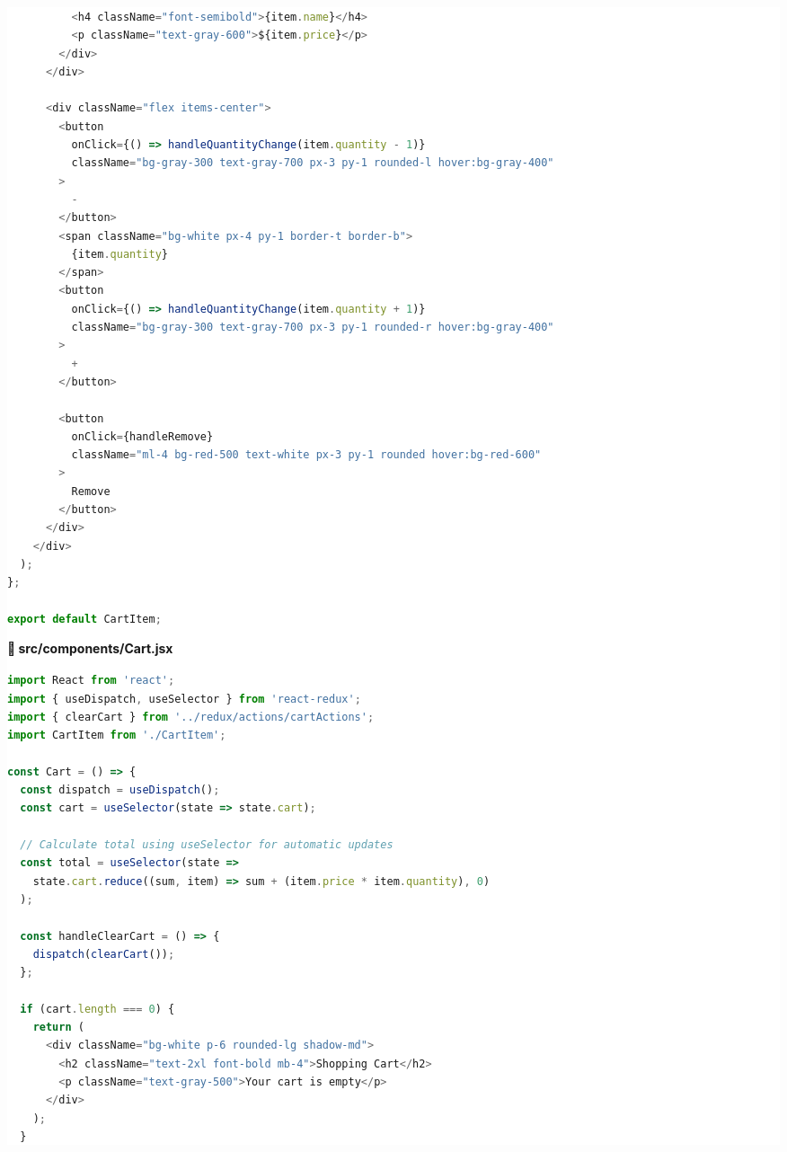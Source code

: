 ```javascript
          <h4 className="font-semibold">{item.name}</h4>
          <p className="text-gray-600">${item.price}</p>
        </div>
      </div>
      
      <div className="flex items-center">
        <button
          onClick={() => handleQuantityChange(item.quantity - 1)}
          className="bg-gray-300 text-gray-700 px-3 py-1 rounded-l hover:bg-gray-400"
        >
          -
        </button>
        <span className="bg-white px-4 py-1 border-t border-b">
          {item.quantity}
        </span>
        <button
          onClick={() => handleQuantityChange(item.quantity + 1)}
          className="bg-gray-300 text-gray-700 px-3 py-1 rounded-r hover:bg-gray-400"
        >
          +
        </button>
        
        <button
          onClick={handleRemove}
          className="ml-4 bg-red-500 text-white px-3 py-1 rounded hover:bg-red-600"
        >
          Remove
        </button>
      </div>
    </div>
  );
};

export default CartItem;
```

**📁 src/components/Cart.jsx**
```javascript
import React from 'react';
import { useDispatch, useSelector } from 'react-redux';
import { clearCart } from '../redux/actions/cartActions';
import CartItem from './CartItem';

const Cart = () => {
  const dispatch = useDispatch();
  const cart = useSelector(state => state.cart);
  
  // Calculate total using useSelector for automatic updates
  const total = useSelector(state => 
    state.cart.reduce((sum, item) => sum + (item.price * item.quantity), 0)
  );
  
  const handleClearCart = () => {
    dispatch(clearCart());
  };
  
  if (cart.length === 0) {
    return (
      <div className="bg-white p-6 rounded-lg shadow-md">
        <h2 className="text-2xl font-bold mb-4">Shopping Cart</h2>
        <p className="text-gray-500">Your cart is empty</p>
      </div>
    );
  }
```